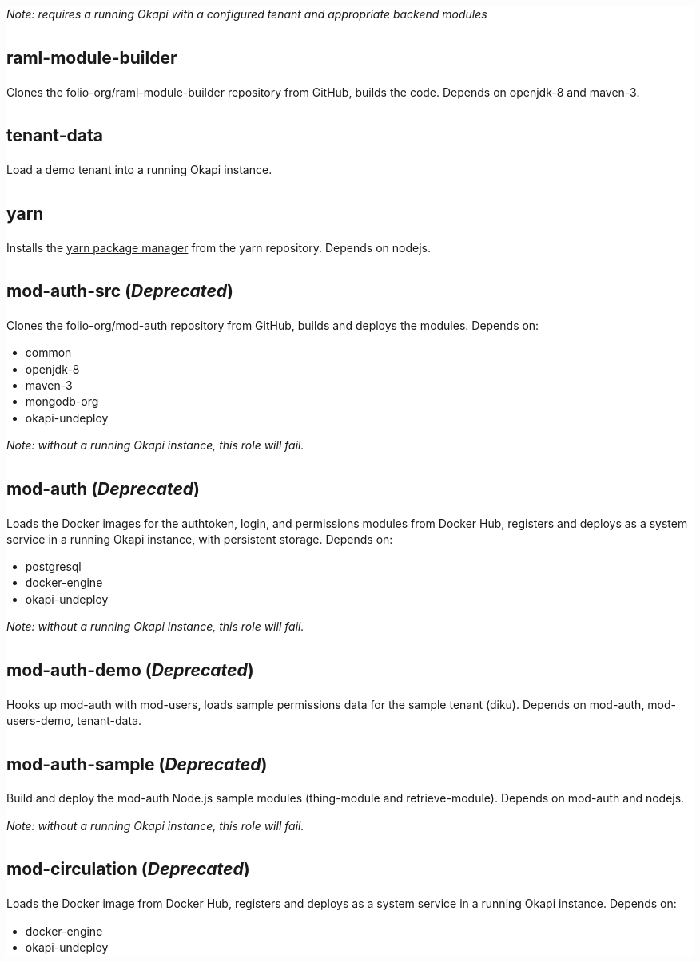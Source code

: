 *Note: requires a running Okapi with a configured tenant and
 appropriate backend modules*

## raml-module-builder
Clones the folio-org/raml-module-builder repository from GitHub,
builds the code. Depends on openjdk-8 and maven-3.

## tenant-data
Load a demo tenant into a running Okapi instance.

## yarn
Installs the [yarn package manager](https://yarnpkg.com) from the yarn
repository. Depends on nodejs.

## mod-auth-src (*Deprecated*)
Clones the folio-org/mod-auth repository from GitHub, builds and
deploys the modules. Depends on:
- common
- openjdk-8
- maven-3
- mongodb-org
- okapi-undeploy

*Note: without a running Okapi instance, this role will fail.*

## mod-auth (*Deprecated*)
Loads the Docker images for the authtoken, login, and permissions
modules from Docker Hub, registers and deploys as a system service in
a running Okapi instance, with persistent storage. Depends on:
- postgresql
- docker-engine
- okapi-undeploy

*Note: without a running Okapi instance, this role will fail.*

## mod-auth-demo (*Deprecated*)
Hooks up mod-auth with mod-users, loads sample permissions data for
the sample tenant (diku). Depends on mod-auth, mod-users-demo,
tenant-data.

## mod-auth-sample (*Deprecated*)
Build and deploy the mod-auth Node.js sample modules (thing-module and
retrieve-module). Depends on mod-auth and nodejs.

*Note: without a running Okapi instance, this role will fail.*

## mod-circulation (*Deprecated*)
Loads the Docker image from Docker Hub, registers and deploys as a
system service in a running Okapi instance. Depends on:
- docker-engine
- okapi-undeploy
